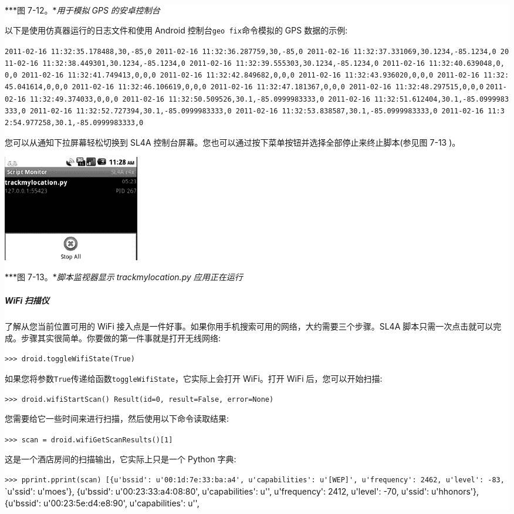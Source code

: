 ***图 7-12。**用于模拟 GPS 的安卓控制台*

以下是使用仿真器运行的日志文件和使用 Android 控制台`geo fix`命令模拟的 GPS 数据的示例:

`2011-02-16 11:32:35.178488,30,-85,0
2011-02-16 11:32:36.287759,30,-85,0
2011-02-16 11:32:37.331069,30.1234,-85.1234,0
2011-02-16 11:32:38.449301,30.1234,-85.1234,0
2011-02-16 11:32:39.555303,30.1234,-85.1234,0
2011-02-16 11:32:40.639048,0,0,0
2011-02-16 11:32:41.749413,0,0,0
2011-02-16 11:32:42.849682,0,0,0
2011-02-16 11:32:43.936020,0,0,0
2011-02-16 11:32:45.041614,0,0,0
2011-02-16 11:32:46.106619,0,0,0
2011-02-16 11:32:47.181367,0,0,0
2011-02-16 11:32:48.297515,0,0,0`
`2011-02-16 11:32:49.374033,0,0,0
2011-02-16 11:32:50.509526,30.1,-85.0999983333,0
2011-02-16 11:32:51.612404,30.1,-85.0999983333,0
2011-02-16 11:32:52.727394,30.1,-85.0999983333,0
2011-02-16 11:32:53.838587,30.1,-85.0999983333,0
2011-02-16 11:32:54.977258,30.1,-85.0999983333,0`

您可以从通知下拉屏幕轻松切换到 SL4A 控制台屏幕。您也可以通过按下菜单按钮并选择全部停止来终止脚本(参见图 7-13 )。

![images](img/0713.jpg)

***图 7-13。**脚本监视器显示 trackmylocation.py 应用正在运行*

##### WiFi 扫描仪

了解从您当前位置可用的 WiFi 接入点是一件好事。如果你用手机搜索可用的网络，大约需要三个步骤。SL4A 脚本只需一次点击就可以完成。步骤其实很简单。你要做的第一件事就是打开无线网络:

`>>> droid.toggleWifiState(True)`

如果您将参数`True`传递给函数`toggleWifiState`，它实际上会打开 WiFi。打开 WiFi 后，您可以开始扫描:

`>>> droid.wifiStartScan()
Result(id=0, result=False, error=None)`

您需要给它一些时间来进行扫描，然后使用以下命令读取结果:

`>>> scan = droid.wifiGetScanResults()[1]`

这是一个酒店房间的扫描输出，它实际上只是一个 Python 字典:

`>>> pprint.pprint(scan)
[{u'bssid': u'00:1d:7e:33:ba:a4',
u'capabilities': u'[WEP]',
u'frequency': 2462,
u'level': -83,`
`u'ssid': u'moes'},
{u'bssid': u'00:23:33:a4:08:80',
u'capabilities': u'',
u'frequency': 2412,
u'level': -70,
u'ssid': u'hhonors'},
{u'bssid': u'00:23:5e:d4:e8:90',
u'capabilities': u'',